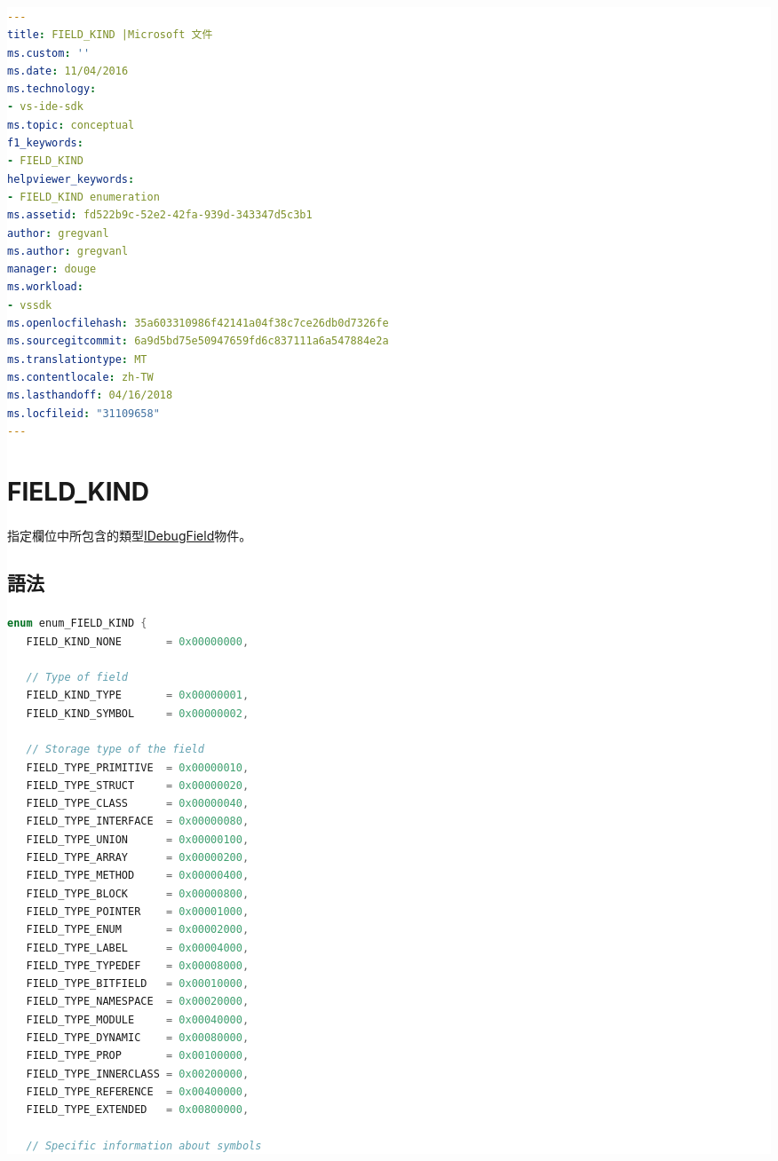 ```yaml
---
title: FIELD_KIND |Microsoft 文件
ms.custom: ''
ms.date: 11/04/2016
ms.technology:
- vs-ide-sdk
ms.topic: conceptual
f1_keywords:
- FIELD_KIND
helpviewer_keywords:
- FIELD_KIND enumeration
ms.assetid: fd522b9c-52e2-42fa-939d-343347d5c3b1
author: gregvanl
ms.author: gregvanl
manager: douge
ms.workload:
- vssdk
ms.openlocfilehash: 35a603310986f42141a04f38c7ce26db0d7326fe
ms.sourcegitcommit: 6a9d5bd75e50947659fd6c837111a6a547884e2a
ms.translationtype: MT
ms.contentlocale: zh-TW
ms.lasthandoff: 04/16/2018
ms.locfileid: "31109658"
---
```

# <a name="fieldkind"></a>FIELD_KIND
指定欄位中所包含的類型[IDebugField](../../../extensibility/debugger/reference/idebugfield.md)物件。  
  
## <a name="syntax"></a>語法  
  
```cpp  
enum enum_FIELD_KIND {   
   FIELD_KIND_NONE       = 0x00000000,  
  
   // Type of field  
   FIELD_KIND_TYPE       = 0x00000001,  
   FIELD_KIND_SYMBOL     = 0x00000002,  
  
   // Storage type of the field  
   FIELD_TYPE_PRIMITIVE  = 0x00000010,  
   FIELD_TYPE_STRUCT     = 0x00000020,  
   FIELD_TYPE_CLASS      = 0x00000040,  
   FIELD_TYPE_INTERFACE  = 0x00000080,  
   FIELD_TYPE_UNION      = 0x00000100,  
   FIELD_TYPE_ARRAY      = 0x00000200,  
   FIELD_TYPE_METHOD     = 0x00000400,  
   FIELD_TYPE_BLOCK      = 0x00000800,  
   FIELD_TYPE_POINTER    = 0x00001000,  
   FIELD_TYPE_ENUM       = 0x00002000,  
   FIELD_TYPE_LABEL      = 0x00004000,  
   FIELD_TYPE_TYPEDEF    = 0x00008000,  
   FIELD_TYPE_BITFIELD   = 0x00010000,  
   FIELD_TYPE_NAMESPACE  = 0x00020000,  
   FIELD_TYPE_MODULE     = 0x00040000,  
   FIELD_TYPE_DYNAMIC    = 0x00080000,  
   FIELD_TYPE_PROP       = 0x00100000,  
   FIELD_TYPE_INNERCLASS = 0x00200000,  
   FIELD_TYPE_REFERENCE  = 0x00400000,  
   FIELD_TYPE_EXTENDED   = 0x00800000,  
  
   // Specific information about symbols  
```